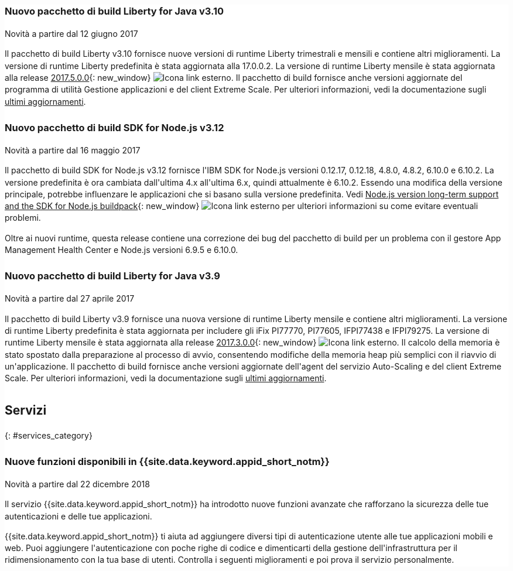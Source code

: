 ### Nuovo pacchetto di build Liberty for Java v3.10
Novità a partire dal 12 giugno 2017

Il pacchetto di build Liberty v3.10 fornisce nuove versioni di runtime Liberty trimestrali e mensili e contiene altri miglioramenti. La versione di runtime Liberty predefinita è stata aggiornata alla 17.0.0.2. La versione di runtime Liberty mensile è stata aggiornata alla release [2017.5.0.0](https://developer.ibm.com/wasdev/blog/2017/05/12/beta-websphere-liberty-tools-may-2017/){: new_window} ![Icona link esterno](../../icons/launch-glyph.svg "Icona link esterno"). Il pacchetto di build fornisce anche versioni aggiornate del programma di utilità Gestione applicazioni e del client Extreme Scale. Per ulteriori informazioni, vedi la documentazione sugli [ultimi aggiornamenti](/docs/runtimes/liberty/updates.html).

### Nuovo pacchetto di build SDK for Node.js v3.12
Novità a partire dal 16 maggio 2017

Il pacchetto di build SDK for Node.js v3.12 fornisce l'IBM SDK for Node.js versioni 0.12.17, 0.12.18, 4.8.0, 4.8.2, 6.10.0 e 6.10.2. La versione predefinita è ora cambiata dall'ultima 4.x all'ultima 6.x, quindi attualmente è 6.10.2. Essendo una modifica della versione principale, potrebbe influenzare le applicazioni che si basano sulla versione predefinita. Vedi [Node.js version long-term support and the SDK for Node.js buildpack](https://www.ibm.com/blogs/bluemix/2016/11/node-version-support-and-sdk-buildpack/){: new_window} ![Icona link esterno](../../icons/launch-glyph.svg "Icona link esterno") per ulteriori informazioni su come evitare eventuali problemi.

Oltre ai nuovi runtime, questa release contiene una correzione dei bug del pacchetto di build per un problema con il gestore App Management Health Center e Node.js versioni 6.9.5 e 6.10.0.

### Nuovo pacchetto di build Liberty for Java v3.9
Novità a partire dal 27 aprile 2017

Il pacchetto di build Liberty v3.9 fornisce una nuova versione di runtime Liberty mensile e contiene altri miglioramenti. La versione di runtime Liberty predefinita è stata aggiornata per includere gli iFix PI77770, PI77605, IFPI77438 e IFPI79275. La versione di runtime Liberty mensile è stata aggiornata alla release [2017.3.0.0](https://developer.ibm.com/wasdev/blog/2017/03/14/beta-websphere-liberty-tools-march-2017/){: new_window} ![Icona link esterno](../../icons/launch-glyph.svg "Icona link esterno"). Il calcolo della memoria è stato spostato dalla preparazione al processo di avvio, consentendo modifiche della memoria heap più semplici con il riavvio di un'applicazione. Il pacchetto di build fornisce anche versioni aggiornate dell'agent del servizio Auto-Scaling e del client Extreme Scale. Per ulteriori informazioni, vedi la documentazione sugli [ultimi aggiornamenti](/docs/runtimes/liberty/updates.html).

## Servizi
{: #services_category}

### Nuove funzioni disponibili in {{site.data.keyword.appid_short_notm}}
Novità a partire dal 22 dicembre 2018

Il servizio {{site.data.keyword.appid_short_notm}} ha introdotto nuove funzioni avanzate che rafforzano la sicurezza delle tue autenticazioni e delle tue applicazioni.

{{site.data.keyword.appid_short_notm}} ti aiuta ad aggiungere diversi tipi di autenticazione utente alle tue applicazioni mobili e web. Puoi aggiungere l'autenticazione con poche righe di codice e dimenticarti della gestione dell'infrastruttura per il ridimensionamento con la tua base di utenti. Controlla i seguenti miglioramenti e poi prova il servizio personalmente.
